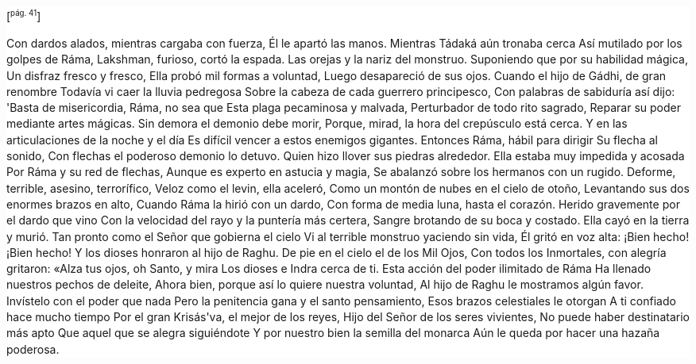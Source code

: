 <span id="p41">[<sup><small>pág. 41</small></sup>]</span>

Con dardos alados, mientras cargaba con fuerza,
Él le apartó las manos.
Mientras Tádaká aún tronaba cerca
Así mutilado por los golpes de Ráma,
Lakshman, furioso, cortó la espada.
Las orejas y la nariz del monstruo.
Suponiendo que por su habilidad mágica,
Un disfraz fresco y fresco,
Ella probó mil formas a voluntad,
Luego desapareció de sus ojos.
Cuando el hijo de Gádhi, de gran renombre
Todavía vi caer la lluvia pedregosa
Sobre la cabeza de cada guerrero principesco,
Con palabras de sabiduría así dijo:
'Basta de misericordia, Ráma, no sea que
Esta plaga pecaminosa y malvada,
Perturbador de todo rito sagrado,
Reparar su poder mediante artes mágicas.
Sin demora el demonio debe morir,
Porque, mirad, la hora del crepúsculo está cerca.
Y en las articulaciones de la noche y el día
Es difícil vencer a estos enemigos gigantes.
Entonces Ráma, hábil para dirigir
Su flecha al sonido,
Con flechas el poderoso demonio lo detuvo.
Quien hizo llover sus piedras alrededor.
Ella estaba muy impedida y acosada
Por Ráma y su red de flechas,
Aunque es experto en astucia y magia,
Se abalanzó sobre los hermanos con un rugido.
Deforme, terrible, asesino, terrorífico,
Veloz como el levin, ella aceleró,
Como un montón de nubes en el cielo de otoño,
Levantando sus dos enormes brazos en alto,
Cuando Ráma la hirió con un dardo,
Con forma de media luna, hasta el corazón.
Herido gravemente por el dardo que vino
Con la velocidad del rayo y la puntería más certera,
Sangre brotando de su boca y costado.
Ella cayó en la tierra y murió.
Tan pronto como el Señor que gobierna el cielo
Vi al terrible monstruo yaciendo sin vida,
Él gritó en voz alta: ¡Bien hecho! ¡Bien hecho!
Y los dioses honraron al hijo de Raghu.
De pie en el cielo el de los Mil Ojos,
Con todos los Inmortales, con alegría gritaron:
«Alza tus ojos, oh Santo, y mira
Los dioses e Indra cerca de ti.
Esta acción del poder ilimitado de Ráma
Ha llenado nuestros pechos de deleite,
Ahora bien, porque así lo quiere nuestra voluntad,
Al hijo de Raghu le mostramos algún favor.
Invístelo con el poder que nada
Pero la penitencia gana y el santo pensamiento,
Esos brazos celestiales le otorgan
A ti confiado hace mucho tiempo
Por el gran Krisás'va, el mejor de los reyes,
Hijo del Señor de los seres vivientes,
No puede haber destinatario más apto
Que aquel que se alegra siguiéndote
Y por nuestro bien la semilla del monarca
Aún le queda por hacer una hazaña poderosa.

[^140]: 33:1b El néctar indio o bebida de los dioses.
[^141]: 33:2b La gran alegría, según la creencia hindú, tiene este efecto, no haciendo que cada cabello en particular se erice, sino levantando suavemente todo el vello del cuerpo.
[^142]: 34:1 Los Rákshasas, gigantes o demonios que se representan perturbando el sacrificio, significan aquí, como a menudo en otros lugares, simplemente las tribus salvajes que se colocaron en oposición hostil a las instituciones brahmánicas.
[^143]: 35:1 Compuesto de caballos, infantería, carros y elefantes.
[^144]: 35:2 «Los Gandharvas, o bardos celestiales, tenían originalmente un carácter guerrero, pero posteriormente fueron reducidos al oficio de músicos celestiales que amenizaban los banquetes de los dioses. El Dr. Kuhn ha demostrado su identidad con los Centauros en nombre, origen y atributos». GORRESIO.
[^145]: 36:1 Estas misteriosas armas animadas se enumeran en los Cantos XXIX y XXX. Daksha era hijo de Brahmá y uno de los Prajápatis, Demiurgis o autores secundarios de la creación.
[^146]: 36:1b Los jóvenes de la clase Kshatriya solían dejar sin cortar los mechones laterales de su cabello. Estos se llamaban _Káka-paksha_, o alas de cuervo.
[^147]: 36:2b El Rákshas o gigante Rávan, rey de Lanká.
[^148]: 36:3b El significado de As'vins (de _as'va_ un caballo, áspid persa, griego ἵιππος, latín _equus_, galés \*eck, es Jinetes. Eran deidades gemelas de las que se hace mención frecuente en los Vedas y los mitos indios. Los As'vins tienen mucho en común con los Dioscuros de Grecia, y su genealogía mítica parece indicar que su origen era astronómico. Eran, tal vez, al principio la estrella de la mañana y la estrella de la tarde. Se dice que son los hijos del sol y la ninfa As'viní, que es uno de los asterismos lunares personificados. En la mitología popular se les considera los médicos de los dioses. GORRESIO.
[^149]: 36:4b La palabra Kumára, (un joven príncipe, h Childe, es también un nombre propio de Skanda o Kártikeya Dios de la Guerra, el hijo de S'iva y Umá. El bebé maduró en el fuego. Véase Apéndice, _Kártikeii Generatio_.
[^150]: 37:1 «Tanto al amanecer como al mediodía se prescribían ciertas observancias, invocaciones y oraciones que no podían omitirse bajo ninguna circunstancia. Una de estas observancias era la recitación del Sávitri, un himno védico al Sol de admirable belleza». GORBESIO.
[^151]: 37:1b _Tripathaga, Tres caminos,_ que fluye en el cielo, en la tierra y bajo la tierra. Véase Canto XLV
[^152]: 37:2b 'Cama indio' de Tennyson, el Dios del amor, conocido también por muchos otros nombres.
[^153]: 37:3b Uma, o Parvati, era hija del Himálaya, Monarca de las montañas, y esposa de Siva. Véase Kumára Sambhava, o El nacimiento del dios de la guerra, de Kalidása.
[^154]: 37:4b _Sthánu_, El Inmóvil, un nombre de S'iva.
[^155]: 37:5b La práctica de austeridades, torturas voluntarias y mortificaciones era universal en la India desde la antigüedad, y los indios la consideraban de gran eficacia. Por ello, se mortificaban para expiar pecados, adquirir méritos y obtener dones y poderes sobrehumanos; los propios dioses a veces se ejercitaban en tales austeridades, ya sea para alcanzar mayor poder y grandeza, o para contrarrestar las austeridades humanas que amenazaban con dominarlos y privarlos del cielo... Dichas austeridades se llamaban en la India tapas (ardor ardiente, devoción ferviente) y quien las practicaba tapasvin.
[^156]: 38:1 _El Incorpóreo._
[^157]: 38:1b «Un lago célebre, considerado sagrado en la India. Se encuentra en la elevada región entre las tierras altas del norte del Himalaya y el monte Kailása, la región de los lagos sagrados. El poema, siguiendo la creencia popular india, hace que el río Sarayú (ahora Sarjú) fluya del lago Mánasa; las fuentes del río se encuentran un poco al sur, a aproximadamente un día de viaje del lago. Véase Lassen, _Indische Alterthumsbunde_, página 34.» GORBESIO. _Manas_ significa mente; _mánasa_, mental, nacido de la mente.
[^158]: 38:2b _Sarovar_ significa el mejor de los lagos. Esta es otra de las etimologías fantasiosas del poeta.
[^159]: 38:3b La confluencia de dos o más ríos suele ser un lugar venerado y sagrado. El más famoso es Prayág o Allahabad, donde se cree que el Sarasvatí, mediante un curso subterráneo, se une al Jumna y al Ganges.
[^160]: 39:1 Los nombres botánicos de los árboles mencionados en el texto son Grislea Tormentosa, Shorea Robusta, Echites Antidysenterica, Bignonia Suaveolens, Aegle Marmelos y Diospyrus Glutinosa. He omitido el _Kutaja_ (Echites) y el _Tinduka_ (Diospyrus).
[^161]: 39:2 Aquí nos encontramos con un nuevo mito que explica el nombre de estas regiones. _Malaja_ es probablemente una palabra no aria que significa país montañoso: tomada como compuesto sánscrito, significa _surgida de la impureza_. La palabra _Karúsha_ parece tener un significado similar.
[^162]: 40:1 «Este es uno de esos personajes míticos indefinibles que se encuentran en las antiguas tradiciones de muchas naciones, y en quienes generalmente se representan nociones cosmogónicas o astronómicas. Así, se cuenta de Agastya que las montañas Vindhyan se postraron ante él; y, sin embargo, se cree que el mismo Agastya es el regente de la estrella Canopus», —GORRESIO.
[^163]: 41:1 El famoso jardín de placeres de Kuvera, el dios de la riqueza.
[^164]: 41:2 «Todo este Canto, junto con el siguiente, trata de la creencia, antiguamente prevaleciente en la India, de que mediante ciertos hechizos, que debían aprenderse y murmurarse, se podían adquirir conocimientos secretos y poderes sobrehumanos. El poeta ya ha aludido a esto en el Canto xxiii. Estas armas incorpóreas están representadas en parte según el estilo de las atribuidas a los dioses y a las diferentes órdenes de semidioses, y en parte son meras creaciones de la fantasía; y no sería fácil determinar qué idea tenía el poeta de ellas en su mente, ni qué poderes pretendía atribuir a cada una». SCHLEGEL.
[^165]: 42:1 En sánscrito, _Sankára_, palabra con varios significados, cuyo significado principal es _el acto de apoderarse_. Parece implicar un poder mágico al emplear las armas cuando y donde sea necesario. Las observaciones que he hecho sobre el Canto anterior se aplican con mayor fuerza a este caso. Los manuscritos varían mucho en la enumeración de estos _Sankáras_, y no es sorprendente que los copistas hayan escrito incorrectamente los nombres que no comprendían bien. Los comentaristas no arrojan luz sobre el tema. SCHLEGEL. Me he tomado la libertad de omitir cuatro de estos, que Schlegel traduce como 'Sclerom_balum, Euomphalium, Cantiventrem y Chrysomphalum'.